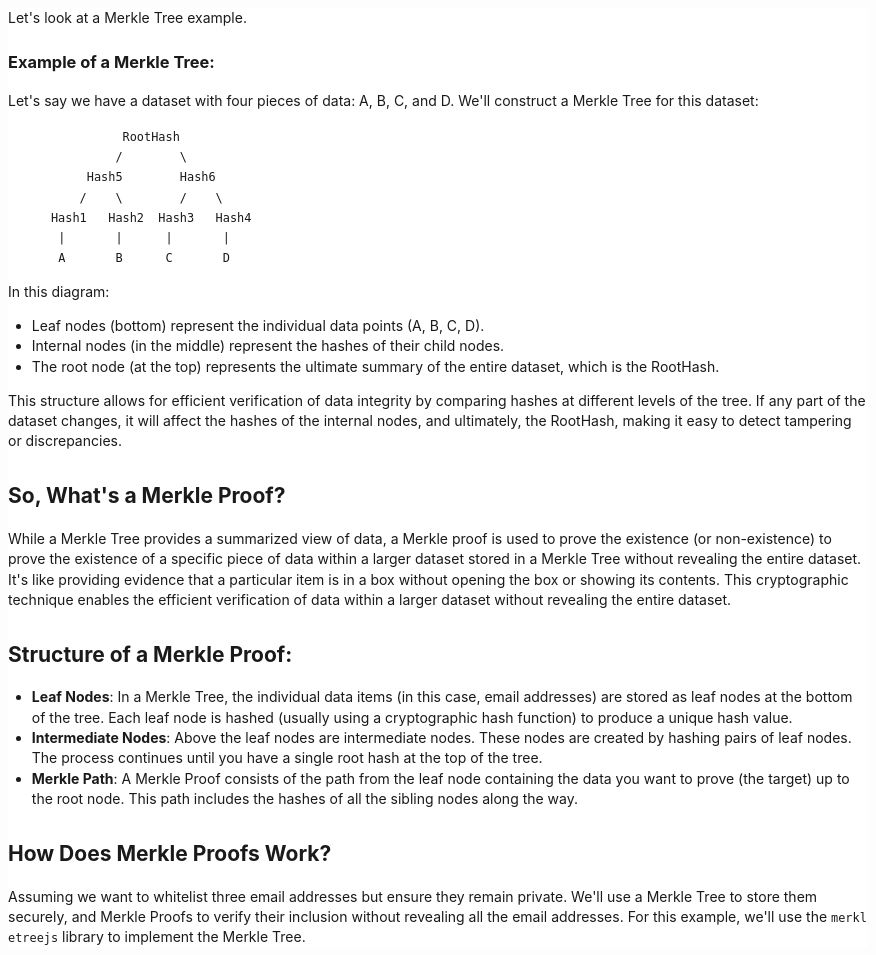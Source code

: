 Let's look at a Merkle Tree example.

### Example of a Merkle Tree:

Let's say we have a dataset with four pieces of data: A, B, C, and D. We'll construct a Merkle Tree for this dataset:

```
                RootHash
               /        \
           Hash5        Hash6
          /    \        /    \
      Hash1   Hash2  Hash3   Hash4
       |       |      |       |
       A       B      C       D
```

In this diagram:

- Leaf nodes (bottom) represent the individual data points (A, B, C, D).
- Internal nodes (in the middle) represent the hashes of their child nodes.
- The root node (at the top) represents the ultimate summary of the entire dataset, which is the RootHash.

This structure allows for efficient verification of data integrity by comparing hashes at different levels of the tree. If any part of the dataset changes, it will affect the hashes of the internal nodes, and ultimately, the RootHash, making it easy to detect tampering or discrepancies.


## So, What's a Merkle Proof?
While a Merkle Tree provides a summarized view of data, a Merkle proof is used to prove the existence (or non-existence) to prove the existence of a specific piece of data within a larger dataset stored in a Merkle Tree without revealing the entire dataset. It's like providing evidence that a particular item is in a box without opening the box or showing its contents. This cryptographic technique enables the efficient verification of data within a larger dataset without revealing the entire dataset. 

## Structure of a Merkle Proof:
- **Leaf Nodes**: In a Merkle Tree, the individual data items (in this case, email addresses) are stored as leaf nodes at the bottom of the tree. Each leaf node is hashed (usually using a cryptographic hash function) to produce a unique hash value.
- **Intermediate Nodes**: Above the leaf nodes are intermediate nodes. These nodes are created by hashing pairs of leaf nodes. The process continues until you have a single root hash at the top of the tree.
- **Merkle Path**: A Merkle Proof consists of the path from the leaf node containing the data you want to prove (the target) up to the root node. This path includes the hashes of all the sibling nodes along the way.

## How Does Merkle Proofs Work?
Assuming we want to whitelist three email addresses but ensure they remain private. We'll use a Merkle Tree to store them securely, and Merkle Proofs to verify their inclusion without revealing all the email addresses. For this example, we'll use the `merkletreejs` library to implement the Merkle Tree.
